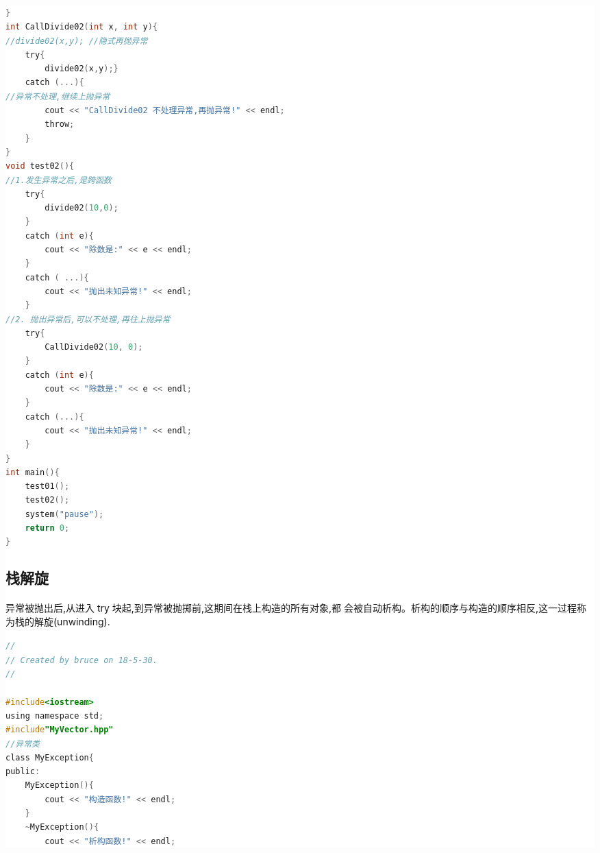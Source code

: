 ```c
}
int CallDivide02(int x, int y){
//divide02(x,y); //隐式再抛异常
    try{
        divide02(x,y);}
    catch (...){
//异常不处理,继续上抛异常
        cout << "CallDivide02 不处理异常,再抛异常!" << endl;
        throw;
    }
}
void test02(){
//1.发生异常之后,是跨函数
    try{
        divide02(10,0);
    }
    catch (int e){
        cout << "除数是:" << e << endl;
    }
    catch ( ...){
        cout << "抛出未知异常!" << endl;
    }
//2. 抛出异常后,可以不处理,再往上抛异常
    try{
        CallDivide02(10, 0);
    }
    catch (int e){
        cout << "除数是:" << e << endl;
    }
    catch (...){
        cout << "抛出未知异常!" << endl;
    }
}
int main(){
    test01();
    test02();
    system("pause");
    return 0;
}
```



## 栈解旋

异常被抛出后,从进入 try 块起,到异常被抛掷前,这期间在栈上构造的所有对象,都
会被自动析构。析构的顺序与构造的顺序相反,这一过程称为栈的解旋(unwinding).

```c
//
// Created by bruce on 18-5-30.
//

#include<iostream>
using namespace std;
#include"MyVector.hpp"
//异常类
class MyException{
public:
    MyException(){
        cout << "构造函数!" << endl;
    }
    ~MyException(){
        cout << "析构函数!" << endl;
```